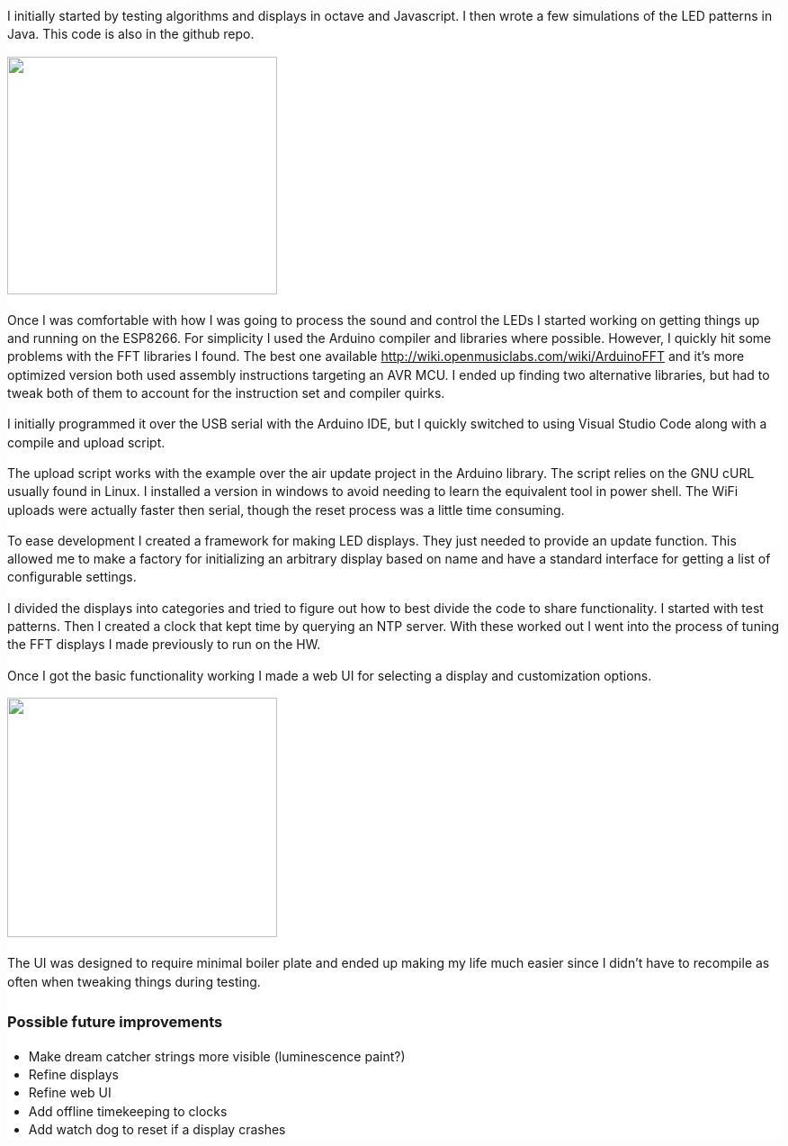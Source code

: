 I initially started by testing algorithms and displays in octave and Javascript. I then wrote a few simulations of the LED patterns in Java. This code is also in the github repo.

[<img class="aligncenter size-medium wp-image-576" src="http://robopenguins.com/wp-content/uploads/2017/07/soundcatcher_java_sim-300x264.jpg" alt="" width="300" height="264" srcset="http://localhost/wp-content/uploads/2017/07/soundcatcher_java_sim-300x264.jpg 300w, http://localhost/wp-content/uploads/2017/07/soundcatcher_java_sim.jpg 544w" sizes="(max-width: 300px) 100vw, 300px" />](http://robopenguins.com/wp-content/uploads/2017/07/soundcatcher_java_sim.jpg)

Once I was comfortable with how I was going to process the sound and control the LEDs I started working on getting things up and running on the ESP8266. For simplicity I used the Arduino compiler and libraries where possible. However, I quickly hit some problems with the FFT libraries I found. The best one available <http://wiki.openmusiclabs.com/wiki/ArduinoFFT> and it&#8217;s more optimized version both used assembly instructions targeting an AVR MCU. I ended up finding two alternative libraries, but had to tweak both of them to account for the instruction set and compiler quirks.

I initially programmed it over the USB serial with the Arduino IDE, but I quickly switched to using Visual Studio Code along with a compile and upload script.

The upload script works with the example over the air update project in the Arduino library. The script relies on the GNU cURL usually found in Linux. I installed a version in windows to avoid needing to learn the equivalent tool in power shell. The WiFi uploads were actually faster then serial, though the reset process was a little time consuming.

To ease development I created a framework for making LED displays. They just needed to provide an update function. This allowed me to make a factory for initializing an arbitrary display based on name and have a standard interface for getting a list of configurable settings.

I divided the displays into categories and tried to figure out how to best divide the code to share functionality. I started with test patterns. Then I created a clock that kept time by querying an NTP server. With these worked out I went into the process of tuning the FFT displays I made previously to run on the HW.

Once I got the basic functionality working I made a web UI for selecting a display and customization options.

[<img class="aligncenter size-medium wp-image-575" src="http://robopenguins.com/wp-content/uploads/2017/07/soundcatcher_control-300x266.jpg" alt="" width="300" height="266" srcset="http://localhost/wp-content/uploads/2017/07/soundcatcher_control-300x266.jpg 300w, http://localhost/wp-content/uploads/2017/07/soundcatcher_control.jpg 618w" sizes="(max-width: 300px) 100vw, 300px" />](http://robopenguins.com/wp-content/uploads/2017/07/soundcatcher_control.jpg)

The UI was designed to require minimal boiler plate and ended up making my life much easier since I didn&#8217;t have to recompile as often when tweaking things during testing.

### Possible future improvements

  * Make dream catcher strings more visible (luminescence paint?)
  * Refine displays
  * Refine web UI
  * Add offline timekeeping to clocks
  * Add watch dog to reset if a display crashes